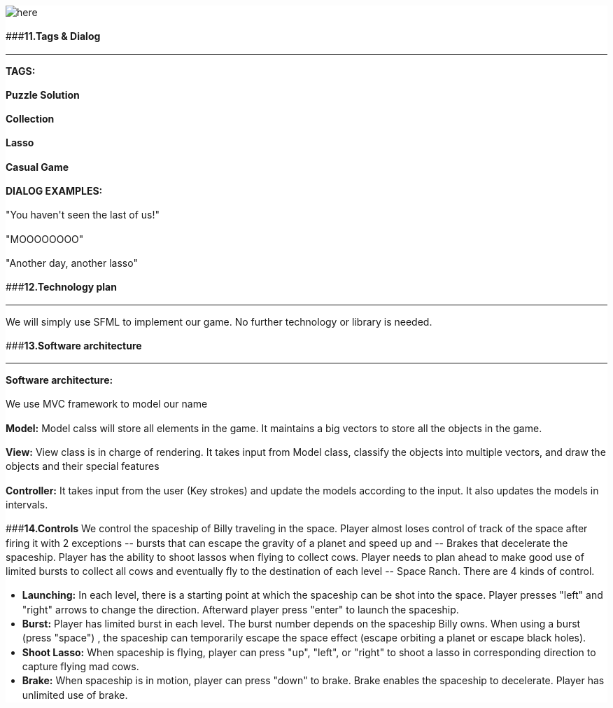 ![here](https://github.com/mstrotta/space-rodeo/blob/master/materials/hardlevel.png "Space Rodeo")

###__11.Tags & Dialog__


----------

__TAGS:__


__Puzzle Solution__

__Collection__

__Lasso__

__Casual Game__

__DIALOG EXAMPLES:__

"You haven't seen the last of us!"

"MOOOOOOOO"

"Another day, another lasso"

###__12.Technology plan__


----------

We will simply use SFML to implement our game. No further technology or library is needed.


###__13.Software architecture__


----------

__Software architecture:__

We use MVC framework to model our name

__Model:__ Model calss will store all elements in the game. It maintains a big vectors to store all the objects in the game.

__View:__ View class is in charge of rendering. It takes input from Model class, classify the objects into multiple vectors, and draw the objects and their special features

__Controller:__ It takes input from the user (Key strokes) and update the models according to the input. It also updates the models in intervals. 

###__14.Controls__
We control the spaceship of Billy traveling in the space. Player almost loses control of track of the space after firing it with 2 exceptions -- bursts that can escape the gravity of a planet and speed up and -- Brakes that decelerate the spaceship. Player has the ability to shoot lassos when flying to collect cows. Player needs to plan ahead to make good use of limited bursts to collect all cows and eventually fly to the destination of each level -- Space Ranch. There are 4 kinds of control.

* __Launching:__ In each level, there is a starting point at which the spaceship can be shot into the space. Player presses "left" and "right" arrows to change the direction. Afterward player press "enter" to launch the spaceship.
* __Burst:__ Player has limited burst in each level. The burst number depends on the spaceship Billy owns. When using a burst (press "space") , the spaceship can temporarily escape the space effect (escape orbiting a planet or escape black holes). 
* __Shoot Lasso:__ When spaceship is flying, player can press "up", "left", or "right" to shoot a lasso in corresponding direction to capture flying mad cows. 
* __Brake:__ When spaceship is in motion, player can press "down" to brake. Brake enables the spaceship to decelerate. Player has unlimited use of brake.
